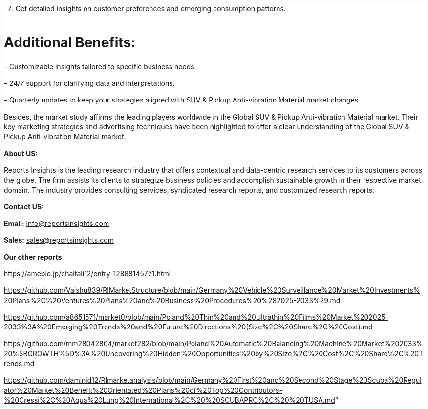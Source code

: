 7. Get detailed insights on customer preferences and emerging consumption patterns.

# <strong>Additional Benefits:</strong>

– Customizable insights tailored to specific business needs.

– 24/7 support for clarifying data and interpretations.

– Quarterly updates to keep your strategies aligned with SUV & Pickup Anti-vibration Material market changes.

Besides, the market study affirms the leading players worldwide in the Global SUV & Pickup Anti-vibration Material market. Their key marketing strategies and advertising techniques have been highlighted to offer a clear understanding of the Global SUV & Pickup Anti-vibration Material market.

<strong><strong>About US</strong>:</strong>

Reports Insights is the leading research industry that offers contextual and data-centric research services to its customers across the globe. The firm assists its clients to strategize business policies and accomplish sustainable growth in their respective market domain. The industry provides consulting services, syndicated research reports, and customized research reports.

<strong>Contact US:</strong>

<p class=><b>Email:</b> <a href=mailto:info@reportsinsights.com>info@reportsinsights.com</a></p>
<p class=><b>Sales:</b> <a href=mailto:sales@reportsinsights.com>sales@reportsinsights.com</a></p>

<strong>Our other reports</strong>

<a href=https://ameblo.jp/chaitali12/entry-12888145771.html>https://ameblo.jp/chaitali12/entry-12888145771.html</a>

<a href=https://github.com/Vaishu839/RIMarketStructure/blob/main/Germany%20Vehicle%20Surveillance%20Market%20Investments%20Plans%2C%20Ventures%20Plans%20and%20Business%20Procedures%20%282025-2033%29.md>https://github.com/Vaishu839/RIMarketStructure/blob/main/Germany%20Vehicle%20Surveillance%20Market%20Investments%20Plans%2C%20Ventures%20Plans%20and%20Business%20Procedures%20%282025-2033%29.md</a>

<a href=https://github.com/a8651571/market0/blob/main/Poland%20Thin%20and%20Ultrathin%20Films%20Market%202025-2033%3A%20Emerging%20Trends%20and%20Future%20Directions%20(Size%2C%20Share%2C%20Cost).md>https://github.com/a8651571/market0/blob/main/Poland%20Thin%20and%20Ultrathin%20Films%20Market%202025-2033%3A%20Emerging%20Trends%20and%20Future%20Directions%20(Size%2C%20Share%2C%20Cost).md</a>

<a href=https://github.com/mm28042804/market282/blob/main/Poland%20Automatic%20Balancing%20Machine%20Market%202033%20%5BGROWTH%5D%3A%20Uncovering%20Hidden%20Opportunities%20by%20Size%2C%20Cost%2C%20Share%2C%20Trends.md>https://github.com/mm28042804/market282/blob/main/Poland%20Automatic%20Balancing%20Machine%20Market%202033%20%5BGROWTH%5D%3A%20Uncovering%20Hidden%20Opportunities%20by%20Size%2C%20Cost%2C%20Share%2C%20Trends.md</a>

<a href=https://github.com/daminid12/RImarketanalysis/blob/main/Germany%20First%20and%20Second%20Stage%20Scuba%20Regulator%20Market%20Benefit%20Orientated%20Plans%20of%20Top%20Contributors-%20Cressi%2C%20Aqua%20Lung%20International%2C%20%20SCUBAPRO%2C%20%20TUSA.md>https://github.com/daminid12/RImarketanalysis/blob/main/Germany%20First%20and%20Second%20Stage%20Scuba%20Regulator%20Market%20Benefit%20Orientated%20Plans%20of%20Top%20Contributors-%20Cressi%2C%20Aqua%20Lung%20International%2C%20%20SCUBAPRO%2C%20%20TUSA.md</a>"
